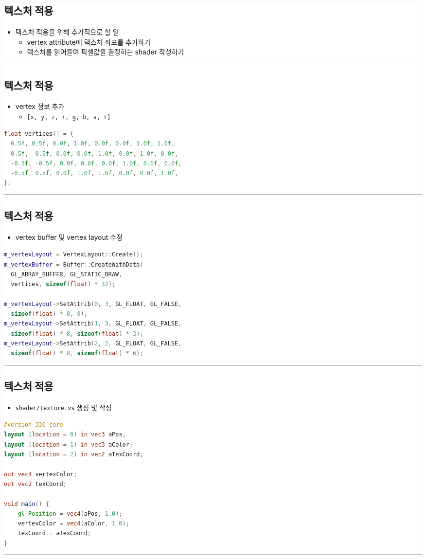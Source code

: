 
## 텍스처 적용

- 텍스처 적용을 위해 추가적으로 할 일
  - vertex attribute에 텍스처 좌표를 추가하기
  - 텍스처를 읽어들여 픽셀값을 결정하는 shader 작성하기

---

## 텍스처 적용

- vertex 정보 추가
  - `[x, y, z, r, g, b, s, t]`

```cpp
float vertices[] = {
  0.5f, 0.5f, 0.0f, 1.0f, 0.0f, 0.0f, 1.0f, 1.0f,
  0.5f, -0.5f, 0.0f, 0.0f, 1.0f, 0.0f, 1.0f, 0.0f,
  -0.5f, -0.5f, 0.0f, 0.0f, 0.0f, 1.0f, 0.0f, 0.0f,
  -0.5f, 0.5f, 0.0f, 1.0f, 1.0f, 0.0f, 0.0f, 1.0f,
};
```

---

## 텍스처 적용

- vertex buffer 및 vertex layout 수정

```cpp
m_vertexLayout = VertexLayout::Create();
m_vertexBuffer = Buffer::CreateWithData(
  GL_ARRAY_BUFFER, GL_STATIC_DRAW,
  vertices, sizeof(float) * 32);

m_vertexLayout->SetAttrib(0, 3, GL_FLOAT, GL_FALSE,
  sizeof(float) * 8, 0);
m_vertexLayout->SetAttrib(1, 3, GL_FLOAT, GL_FALSE,
  sizeof(float) * 8, sizeof(float) * 3);
m_vertexLayout->SetAttrib(2, 2, GL_FLOAT, GL_FALSE,
  sizeof(float) * 8, sizeof(float) * 6);
```

---

## 텍스처 적용

- `shader/texture.vs` 생성 및 작성

```glsl
#version 330 core
layout (location = 0) in vec3 aPos;
layout (location = 1) in vec3 aColor;
layout (location = 2) in vec2 aTexCoord;

out vec4 vertexColor;
out vec2 texCoord;

void main() {
    gl_Position = vec4(aPos, 1.0);
    vertexColor = vec4(aColor, 1.0);
    texCoord = aTexCoord;
}
```

---